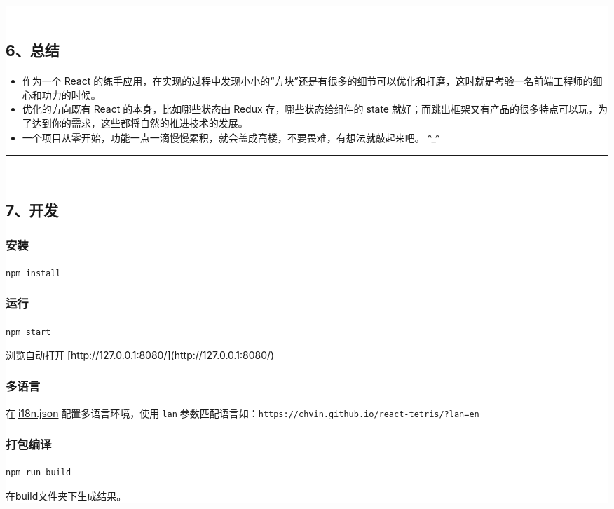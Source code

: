 <br />

## 6、总结

* 作为一个 React 的练手应用，在实现的过程中发现小小的“方块”还是有很多的细节可以优化和打磨，这时就是考验一名前端工程师的细心和功力的时候。
* 优化的方向既有 React 的本身，比如哪些状态由 Redux 存，哪些状态给组件的 state 就好；而跳出框架又有产品的很多特点可以玩，为了达到你的需求，这些都将自然的推进技术的发展。
* 一个项目从零开始，功能一点一滴慢慢累积，就会盖成高楼，不要畏难，有想法就敲起来吧。 ^_^

___

<br />

## 7、开发

### 安装

```shell
npm install
```

### 运行

```shell
npm start
```

浏览自动打开 [http://127.0.0.1:8080/](http://127.0.0.1:8080/)

### 多语言

在 [i18n.json](https://github.com/chvin/react-tetris/blob/master/i18n.json) 配置多语言环境，使用 `lan` 参数匹配语言如：`https://chvin.github.io/react-tetris/?lan=en`

### 打包编译

```shell
npm run build
```

在build文件夹下生成结果。


